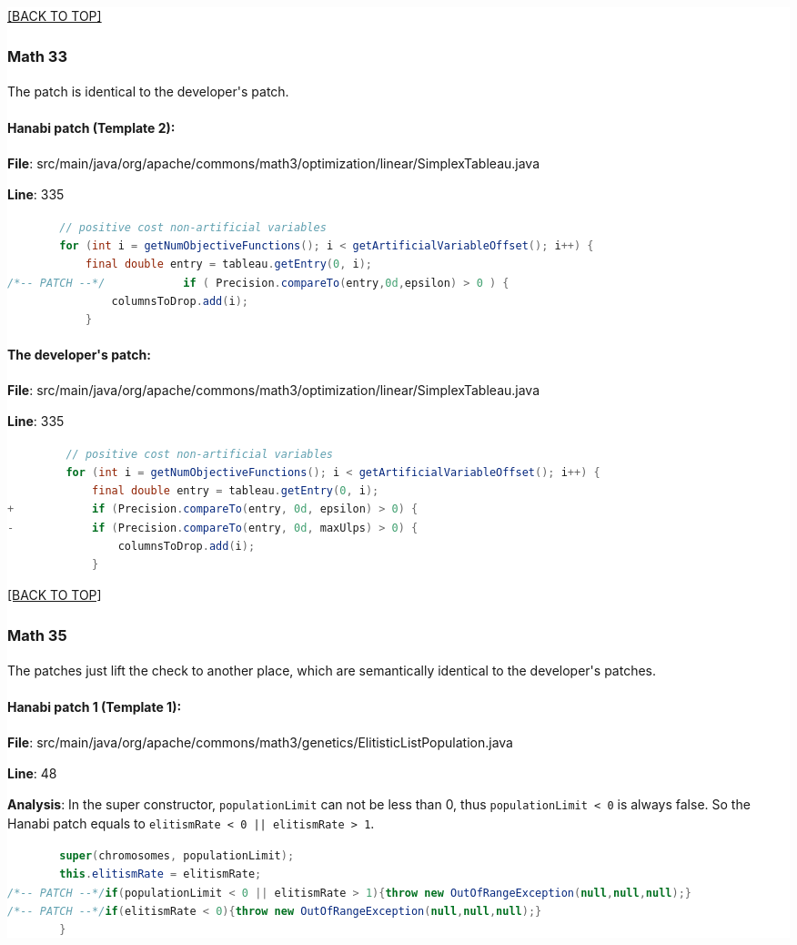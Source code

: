 [\[BACK TO TOP\]](#Hanabi-results)

### Math 33

The patch is identical to the developer's patch.

#### Hanabi patch (Template 2):
**File**: src/main/java/org/apache/commons/math3/optimization/linear/SimplexTableau.java

**Line**: 335

```java
        // positive cost non-artificial variables
        for (int i = getNumObjectiveFunctions(); i < getArtificialVariableOffset(); i++) {
            final double entry = tableau.getEntry(0, i);
/*-- PATCH --*/            if ( Precision.compareTo(entry,0d,epsilon) > 0 ) {
                columnsToDrop.add(i);
            }
```

#### The developer's patch:
**File**: src/main/java/org/apache/commons/math3/optimization/linear/SimplexTableau.java

**Line**: 335

```java
         // positive cost non-artificial variables
         for (int i = getNumObjectiveFunctions(); i < getArtificialVariableOffset(); i++) {
             final double entry = tableau.getEntry(0, i);
+            if (Precision.compareTo(entry, 0d, epsilon) > 0) {
-            if (Precision.compareTo(entry, 0d, maxUlps) > 0) {
                 columnsToDrop.add(i);
             }
```

[\[BACK TO TOP\]](#Hanabi-results)


### Math 35

The patches just lift the check to another place, which are semantically identical to the developer's patches.

#### Hanabi patch 1 (Template 1):
**File**: src/main/java/org/apache/commons/math3/genetics/ElitisticListPopulation.java

**Line**: 48

**Analysis**: In the super constructor, `populationLimit` can not be less than 0, thus `populationLimit < 0` is always false. So the Hanabi patch equals to `elitismRate < 0 || elitismRate > 1`.

```java
		super(chromosomes, populationLimit);
        this.elitismRate = elitismRate;
/*-- PATCH --*/if(populationLimit < 0 || elitismRate > 1){throw new OutOfRangeException(null,null,null);}
/*-- PATCH --*/if(elitismRate < 0){throw new OutOfRangeException(null,null,null);}    
		}
```
